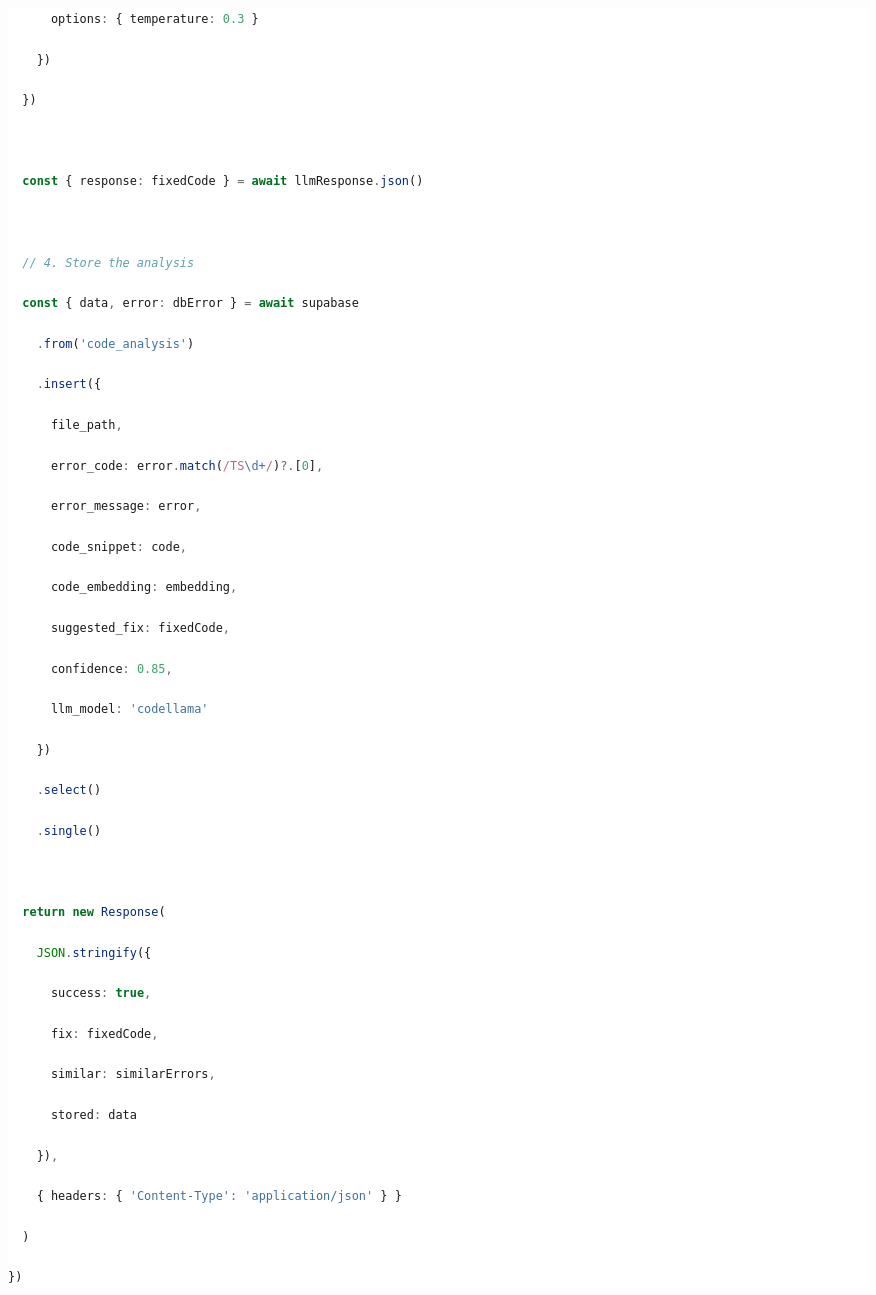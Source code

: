 ```typescript
      options: { temperature: 0.3 }

    })

  })

  

  const { response: fixedCode } = await llmResponse.json()

  

  // 4. Store the analysis

  const { data, error: dbError } = await supabase

    .from('code_analysis')

    .insert({

      file_path,

      error_code: error.match(/TS\d+/)?.[0],

      error_message: error,

      code_snippet: code,

      code_embedding: embedding,

      suggested_fix: fixedCode,

      confidence: 0.85,

      llm_model: 'codellama'

    })

    .select()

    .single()

  

  return new Response(

    JSON.stringify({ 

      success: true,

      fix: fixedCode,

      similar: similarErrors,

      stored: data

    }),

    { headers: { 'Content-Type': 'application/json' } }

  )

})
```